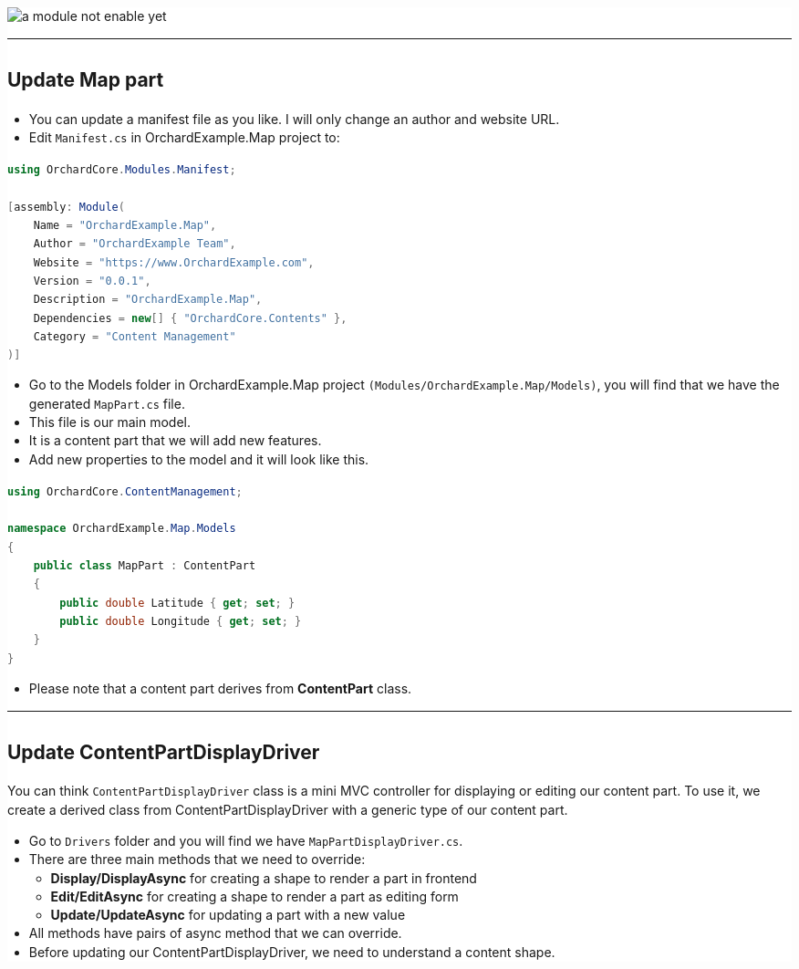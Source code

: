 ![a module not enable yet](./images/a-module-not-enabled-yet.png)

---

## Update Map part

- You can update a manifest file as you like. I will only change an author and website URL.
- Edit `Manifest.cs` in OrchardExample.Map project to:
```cs
using OrchardCore.Modules.Manifest;

[assembly: Module(
    Name = "OrchardExample.Map",
    Author = "OrchardExample Team",
    Website = "https://www.OrchardExample.com",
    Version = "0.0.1",
    Description = "OrchardExample.Map",
    Dependencies = new[] { "OrchardCore.Contents" },
    Category = "Content Management"
)]
```

- Go to the Models folder in OrchardExample.Map project `(Modules/OrchardExample.Map/Models)`, you will find that we have the generated `MapPart.cs` file.
- This file is our main model.
- It is a content part that we will add new features.
- Add new properties to the model and it will look like this.
```cs
using OrchardCore.ContentManagement;

namespace OrchardExample.Map.Models
{
    public class MapPart : ContentPart
    {
        public double Latitude { get; set; }
        public double Longitude { get; set; }
    }
}
```
- Please note that a content part derives from **ContentPart** class.

---

## Update ContentPartDisplayDriver

You can think `ContentPartDisplayDriver` class is a mini MVC controller for displaying or editing our content part.
To use it, we create a derived class from ContentPartDisplayDriver with a generic type of our content part.

- Go to `Drivers` folder and you will find we have `MapPartDisplayDriver.cs`.
- There are three main methods that we need to override:
  - **Display/DisplayAsync** for creating a shape to render a part in frontend
  - **Edit/EditAsync** for creating a shape to render a part as editing form
  - **Update/UpdateAsync** for updating a part with a new value
- All methods have pairs of async method that we can override.
- Before updating our ContentPartDisplayDriver, we need to understand a content shape.
